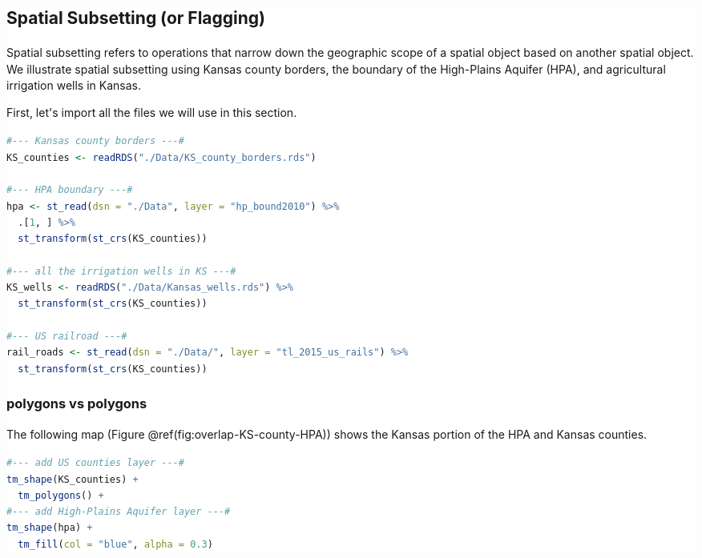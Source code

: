 ## Spatial Subsetting (or Flagging)

Spatial subsetting refers to operations that narrow down the geographic scope of a spatial object based on another spatial object. We illustrate spatial subsetting using Kansas county borders, the boundary of the High-Plains Aquifer (HPA), and agricultural irrigation wells in Kansas.    

First, let's import all the files we will use in this section. 


```r
#--- Kansas county borders ---#
KS_counties <- readRDS("./Data/KS_county_borders.rds")

#--- HPA boundary ---#
hpa <- st_read(dsn = "./Data", layer = "hp_bound2010") %>% 
  .[1, ] %>% 
  st_transform(st_crs(KS_counties))  

#--- all the irrigation wells in KS ---#
KS_wells <- readRDS("./Data/Kansas_wells.rds") %>% 
  st_transform(st_crs(KS_counties))

#--- US railroad ---#
rail_roads <- st_read(dsn = "./Data/", layer = "tl_2015_us_rails") %>% 
  st_transform(st_crs(KS_counties)) 
```

### polygons vs polygons

The following map (Figure \@ref(fig:overlap-KS-county-HPA)) shows the Kansas portion of the HPA and Kansas counties.


```r
#--- add US counties layer ---#
tm_shape(KS_counties) +
  tm_polygons() +
#--- add High-Plains Aquifer layer ---#
tm_shape(hpa) +
  tm_fill(col = "blue", alpha = 0.3)
```

<div class="figure">